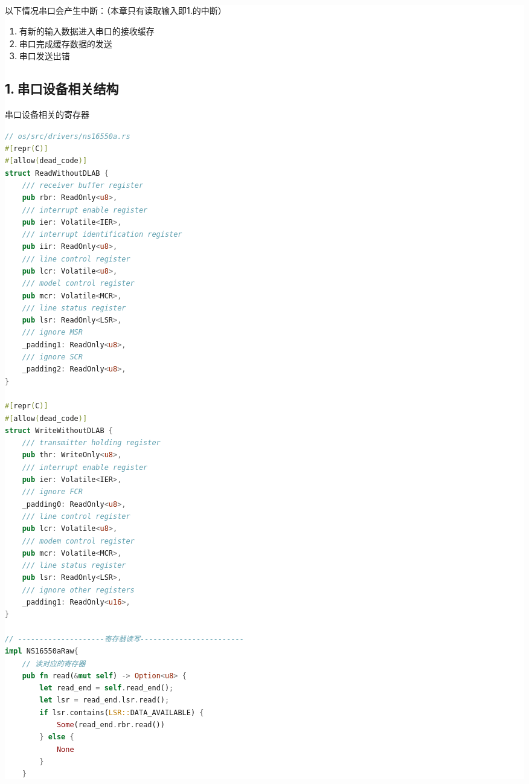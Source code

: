 以下情况串口会产生中断：（本章只有读取输入即1.的中断）

1. 有新的输入数据进入串口的接收缓存
2. 串口完成缓存数据的发送
3. 串口发送出错

## 1. 串口设备相关结构

串口设备相关的寄存器

```rust
// os/src/drivers/ns16550a.rs
#[repr(C)]
#[allow(dead_code)]
struct ReadWithoutDLAB {
    /// receiver buffer register
    pub rbr: ReadOnly<u8>,
    /// interrupt enable register
    pub ier: Volatile<IER>,
    /// interrupt identification register
    pub iir: ReadOnly<u8>,
    /// line control register
    pub lcr: Volatile<u8>,
    /// model control register
    pub mcr: Volatile<MCR>,
    /// line status register
    pub lsr: ReadOnly<LSR>,
    /// ignore MSR
    _padding1: ReadOnly<u8>,
    /// ignore SCR
    _padding2: ReadOnly<u8>,
}

#[repr(C)]
#[allow(dead_code)]
struct WriteWithoutDLAB {
    /// transmitter holding register
    pub thr: WriteOnly<u8>,
    /// interrupt enable register
    pub ier: Volatile<IER>,
    /// ignore FCR
    _padding0: ReadOnly<u8>,
    /// line control register
    pub lcr: Volatile<u8>,
    /// modem control register
    pub mcr: Volatile<MCR>,
    /// line status register
    pub lsr: ReadOnly<LSR>,
    /// ignore other registers
    _padding1: ReadOnly<u16>,
}

// --------------------寄存器读写------------------------
impl NS16550aRaw{
	// 读对应的寄存器
	pub fn read(&mut self) -> Option<u8> {
        let read_end = self.read_end();
        let lsr = read_end.lsr.read();
        if lsr.contains(LSR::DATA_AVAILABLE) {
            Some(read_end.rbr.read())
        } else {
            None
        }
    }
```